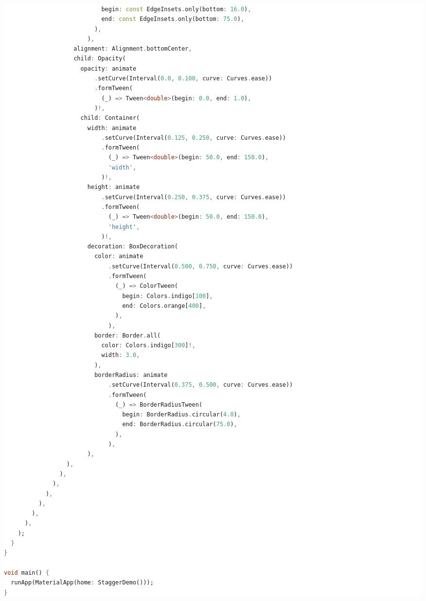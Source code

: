 ```dart
                            begin: const EdgeInsets.only(bottom: 16.0),
                            end: const EdgeInsets.only(bottom: 75.0),
                          ),
                        ),
                    alignment: Alignment.bottomCenter,
                    child: Opacity(
                      opacity: animate
                          .setCurve(Interval(0.0, 0.100, curve: Curves.ease))
                          .formTween(
                            (_) => Tween<double>(begin: 0.0, end: 1.0),
                          )!,
                      child: Container(
                        width: animate
                            .setCurve(Interval(0.125, 0.250, curve: Curves.ease))
                            .formTween(
                              (_) => Tween<double>(begin: 50.0, end: 150.0),
                              'width',
                            )!,
                        height: animate
                            .setCurve(Interval(0.250, 0.375, curve: Curves.ease))
                            .formTween(
                              (_) => Tween<double>(begin: 50.0, end: 150.0),
                              'height',
                            )!,
                        decoration: BoxDecoration(
                          color: animate
                              .setCurve(Interval(0.500, 0.750, curve: Curves.ease))
                              .formTween(
                                (_) => ColorTween(
                                  begin: Colors.indigo[100],
                                  end: Colors.orange[400],
                                ),
                              ),
                          border: Border.all(
                            color: Colors.indigo[300]!,
                            width: 3.0,
                          ),
                          borderRadius: animate
                              .setCurve(Interval(0.375, 0.500, curve: Curves.ease))
                              .formTween(
                                (_) => BorderRadiusTween(
                                  begin: BorderRadius.circular(4.0),
                                  end: BorderRadius.circular(75.0),
                                ),
                              ),
                        ),
                  ),
                ),
              ),
            ),
          ),
        ),
      ),
    );
  }
}

void main() {
  runApp(MaterialApp(home: StaggerDemo()));
}
```
